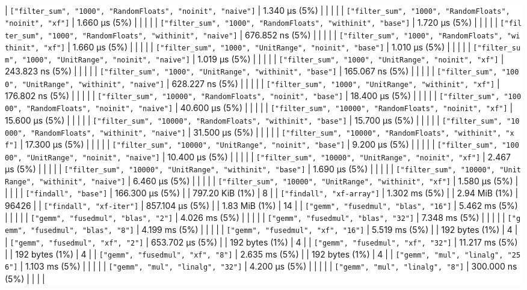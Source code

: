| `["filter_sum", "1000", "RandomFloats", "noinit", "naive"]`    |   1.340 μs (5%) |         |                 |             |
| `["filter_sum", "1000", "RandomFloats", "noinit", "xf"]`       |   1.660 μs (5%) |         |                 |             |
| `["filter_sum", "1000", "RandomFloats", "withinit", "base"]`   |   1.720 μs (5%) |         |                 |             |
| `["filter_sum", "1000", "RandomFloats", "withinit", "naive"]`  | 676.852 ns (5%) |         |                 |             |
| `["filter_sum", "1000", "RandomFloats", "withinit", "xf"]`     |   1.660 μs (5%) |         |                 |             |
| `["filter_sum", "1000", "UnitRange", "noinit", "base"]`        |   1.010 μs (5%) |         |                 |             |
| `["filter_sum", "1000", "UnitRange", "noinit", "naive"]`       |   1.019 μs (5%) |         |                 |             |
| `["filter_sum", "1000", "UnitRange", "noinit", "xf"]`          | 243.823 ns (5%) |         |                 |             |
| `["filter_sum", "1000", "UnitRange", "withinit", "base"]`      | 165.067 ns (5%) |         |                 |             |
| `["filter_sum", "1000", "UnitRange", "withinit", "naive"]`     | 628.227 ns (5%) |         |                 |             |
| `["filter_sum", "1000", "UnitRange", "withinit", "xf"]`        | 176.802 ns (5%) |         |                 |             |
| `["filter_sum", "10000", "RandomFloats", "noinit", "base"]`    |  18.400 μs (5%) |         |                 |             |
| `["filter_sum", "10000", "RandomFloats", "noinit", "naive"]`   |  40.600 μs (5%) |         |                 |             |
| `["filter_sum", "10000", "RandomFloats", "noinit", "xf"]`      |  15.600 μs (5%) |         |                 |             |
| `["filter_sum", "10000", "RandomFloats", "withinit", "base"]`  |  15.700 μs (5%) |         |                 |             |
| `["filter_sum", "10000", "RandomFloats", "withinit", "naive"]` |  31.500 μs (5%) |         |                 |             |
| `["filter_sum", "10000", "RandomFloats", "withinit", "xf"]`    |  17.300 μs (5%) |         |                 |             |
| `["filter_sum", "10000", "UnitRange", "noinit", "base"]`       |   9.200 μs (5%) |         |                 |             |
| `["filter_sum", "10000", "UnitRange", "noinit", "naive"]`      |  10.400 μs (5%) |         |                 |             |
| `["filter_sum", "10000", "UnitRange", "noinit", "xf"]`         |   2.467 μs (5%) |         |                 |             |
| `["filter_sum", "10000", "UnitRange", "withinit", "base"]`     |   1.690 μs (5%) |         |                 |             |
| `["filter_sum", "10000", "UnitRange", "withinit", "naive"]`    |   6.460 μs (5%) |         |                 |             |
| `["filter_sum", "10000", "UnitRange", "withinit", "xf"]`       |   1.580 μs (5%) |         |                 |             |
| `["findall", "base"]`                                          | 166.300 μs (5%) |         | 797.20 KiB (1%) |           8 |
| `["findall", "xf-array"]`                                      |   1.302 ms (5%) |         |   2.94 MiB (1%) |       96426 |
| `["findall", "xf-iter"]`                                       | 857.104 μs (5%) |         |   1.83 MiB (1%) |          14 |
| `["gemm", "fusedmul", "blas", "16"]`                           |   5.462 ms (5%) |         |                 |             |
| `["gemm", "fusedmul", "blas", "2"]`                            |   4.026 ms (5%) |         |                 |             |
| `["gemm", "fusedmul", "blas", "32"]`                           |   7.348 ms (5%) |         |                 |             |
| `["gemm", "fusedmul", "blas", "8"]`                            |   4.199 ms (5%) |         |                 |             |
| `["gemm", "fusedmul", "xf", "16"]`                             |   5.519 ms (5%) |         |  192 bytes (1%) |           4 |
| `["gemm", "fusedmul", "xf", "2"]`                              | 653.702 μs (5%) |         |  192 bytes (1%) |           4 |
| `["gemm", "fusedmul", "xf", "32"]`                             |  11.217 ms (5%) |         |  192 bytes (1%) |           4 |
| `["gemm", "fusedmul", "xf", "8"]`                              |   2.635 ms (5%) |         |  192 bytes (1%) |           4 |
| `["gemm", "mul", "linalg", "256"]`                             |   1.103 ms (5%) |         |                 |             |
| `["gemm", "mul", "linalg", "32"]`                              |   4.200 μs (5%) |         |                 |             |
| `["gemm", "mul", "linalg", "8"]`                               | 300.000 ns (5%) |         |                 |             |